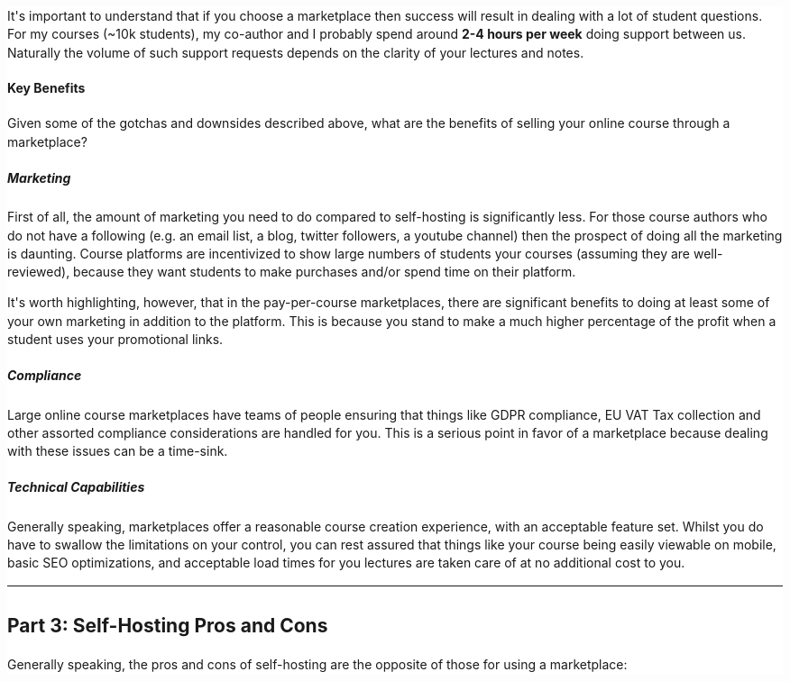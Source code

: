 It's important to understand that if you choose a marketplace then success will result in dealing with a lot
of student questions. For my courses (~10k students), my co-author and I probably spend around
**2-4 hours per week** doing support between us. Naturally the volume of such support requests depends on the clarity
of your lectures and notes.

#### Key Benefits
Given some of the gotchas and downsides described above, what are the benefits of selling your online course 
through a marketplace? 

##### Marketing
First of all, the amount of marketing you need to do compared to self-hosting is significantly less. For those course
authors who do not have a following (e.g. an email list, a blog, twitter followers, a youtube channel) then the prospect
of doing all the marketing is daunting. Course platforms are incentivized to show large numbers of students your 
courses (assuming they are well-reviewed), because they want students to make purchases and/or spend time on 
their platform. 

It's worth highlighting, however, that in the pay-per-course marketplaces, there are significant benefits to doing
at least some of your own marketing in addition to the platform. This is because you stand to make a much higher
percentage of the profit when a student uses your promotional links.

##### Compliance
Large online course marketplaces have teams of people ensuring that things like GDPR compliance, 
EU VAT Tax collection and other assorted compliance considerations are handled for you. This is a serious point
in favor of a marketplace because dealing with these issues can be a time-sink.

##### Technical Capabilities
Generally speaking, marketplaces offer a reasonable course creation experience, with an acceptable feature set.
Whilst you do have to swallow the limitations on your control, you can rest assured that things like your course
being easily viewable on mobile, basic SEO optimizations, and acceptable load times for you lectures are taken
care of at no additional cost to you.

---

<a name="selfhosted"></a>

## Part 3: Self-Hosting Pros and Cons

Generally speaking, the pros and cons of self-hosting are the opposite of those for using a marketplace:
